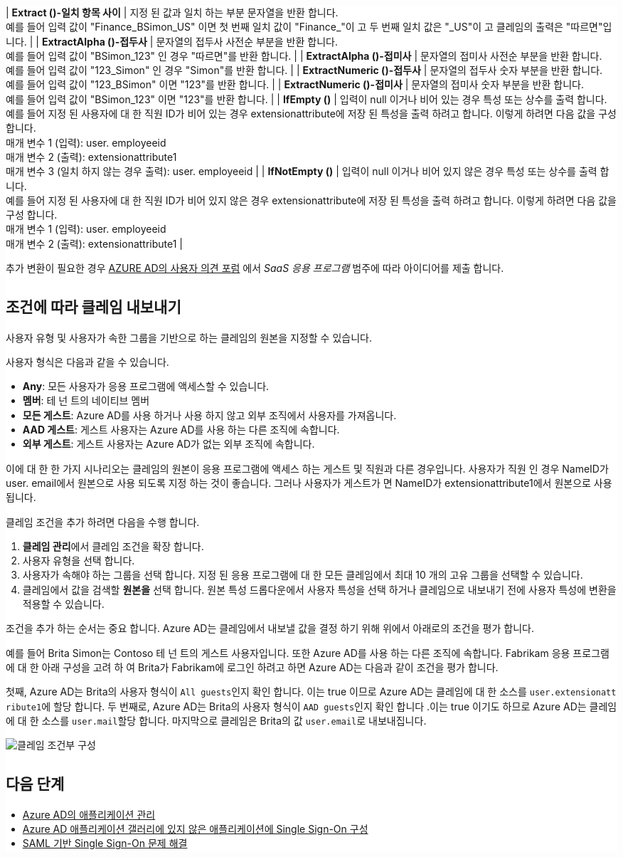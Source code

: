 | **Extract ()-일치 항목 사이** | 지정 된 값과 일치 하는 부분 문자열을 반환 합니다.<br/>예를 들어 입력 값이 "Finance_BSimon_US" 이면 첫 번째 일치 값이 "Finance_"이 고 두 번째 일치 값은 "_US"이 고 클레임의 출력은 "따르면"입니다. |
| **ExtractAlpha ()-접두사** | 문자열의 접두사 사전순 부분을 반환 합니다.<br/>예를 들어 입력 값이 "BSimon_123" 인 경우 "따르면"를 반환 합니다. |
| **ExtractAlpha ()-접미사** | 문자열의 접미사 사전순 부분을 반환 합니다.<br/>예를 들어 입력 값이 "123_Simon" 인 경우 "Simon"를 반환 합니다. |
| **ExtractNumeric ()-접두사** | 문자열의 접두사 숫자 부분을 반환 합니다.<br/>예를 들어 입력 값이 "123_BSimon" 이면 "123"를 반환 합니다. |
| **ExtractNumeric ()-접미사** | 문자열의 접미사 숫자 부분을 반환 합니다.<br/>예를 들어 입력 값이 "BSimon_123" 이면 "123"를 반환 합니다. |
| **IfEmpty ()** | 입력이 null 이거나 비어 있는 경우 특성 또는 상수를 출력 합니다.<br/>예를 들어 지정 된 사용자에 대 한 직원 ID가 비어 있는 경우 extensionattribute에 저장 된 특성을 출력 하려고 합니다. 이렇게 하려면 다음 값을 구성 합니다.<br/>매개 변수 1 (입력): user. employeeid<br/>매개 변수 2 (출력): extensionattribute1<br/>매개 변수 3 (일치 하지 않는 경우 출력): user. employeeid |
| **IfNotEmpty ()** | 입력이 null 이거나 비어 있지 않은 경우 특성 또는 상수를 출력 합니다.<br/>예를 들어 지정 된 사용자에 대 한 직원 ID가 비어 있지 않은 경우 extensionattribute에 저장 된 특성을 출력 하려고 합니다. 이렇게 하려면 다음 값을 구성 합니다.<br/>매개 변수 1 (입력): user. employeeid<br/>매개 변수 2 (출력): extensionattribute1 |

추가 변환이 필요한 경우 [AZURE AD의 사용자 의견 포럼](https://feedback.azure.com/forums/169401-azure-active-directory?category_id=160599) 에서 *SaaS 응용 프로그램* 범주에 따라 아이디어를 제출 합니다.

## <a name="emitting-claims-based-on-conditions"></a>조건에 따라 클레임 내보내기

사용자 유형 및 사용자가 속한 그룹을 기반으로 하는 클레임의 원본을 지정할 수 있습니다. 

사용자 형식은 다음과 같을 수 있습니다.
- **Any**: 모든 사용자가 응용 프로그램에 액세스할 수 있습니다.
- **멤버**: 테 넌 트의 네이티브 멤버
- **모든 게스트**: Azure AD를 사용 하거나 사용 하지 않고 외부 조직에서 사용자를 가져옵니다.
- **AAD 게스트**: 게스트 사용자는 Azure AD를 사용 하는 다른 조직에 속합니다.
- **외부 게스트**: 게스트 사용자는 Azure AD가 없는 외부 조직에 속합니다.


이에 대 한 한 가지 시나리오는 클레임의 원본이 응용 프로그램에 액세스 하는 게스트 및 직원과 다른 경우입니다. 사용자가 직원 인 경우 NameID가 user. email에서 원본으로 사용 되도록 지정 하는 것이 좋습니다. 그러나 사용자가 게스트가 면 NameID가 extensionattribute1에서 원본으로 사용 됩니다.

클레임 조건을 추가 하려면 다음을 수행 합니다.

1. **클레임 관리**에서 클레임 조건을 확장 합니다.
2. 사용자 유형을 선택 합니다.
3. 사용자가 속해야 하는 그룹을 선택 합니다. 지정 된 응용 프로그램에 대 한 모든 클레임에서 최대 10 개의 고유 그룹을 선택할 수 있습니다. 
4. 클레임에서 값을 검색할 **원본을** 선택 합니다. 원본 특성 드롭다운에서 사용자 특성을 선택 하거나 클레임으로 내보내기 전에 사용자 특성에 변환을 적용할 수 있습니다.

조건을 추가 하는 순서는 중요 합니다. Azure AD는 클레임에서 내보낼 값을 결정 하기 위해 위에서 아래로의 조건을 평가 합니다. 

예를 들어 Brita Simon는 Contoso 테 넌 트의 게스트 사용자입니다. 또한 Azure AD를 사용 하는 다른 조직에 속합니다. Fabrikam 응용 프로그램에 대 한 아래 구성을 고려 하 여 Brita가 Fabrikam에 로그인 하려고 하면 Azure AD는 다음과 같이 조건을 평가 합니다.

첫째, Azure AD는 Brita의 사용자 형식이 `All guests`인지 확인 합니다. 이는 true 이므로 Azure AD는 클레임에 대 한 소스를 `user.extensionattribute1`에 할당 합니다. 두 번째로, Azure AD는 Brita의 사용자 형식이 `AAD guests`인지 확인 합니다 .이는 true 이기도 하므로 Azure AD는 클레임에 대 한 소스를 `user.mail`할당 합니다. 마지막으로 클레임은 Brita의 값 `user.email`로 내보내집니다.

![클레임 조건부 구성](./media/active-directory-saml-claims-customization/sso-saml-user-conditional-claims.png)

## <a name="next-steps"></a>다음 단계

* [Azure AD의 애플리케이션 관리](../manage-apps/what-is-application-management.md)
* [Azure AD 애플리케이션 갤러리에 있지 않은 애플리케이션에 Single Sign-On 구성](../manage-apps/configure-federated-single-sign-on-non-gallery-applications.md)
* [SAML 기반 Single Sign-On 문제 해결](../azuread-dev/howto-v1-debug-saml-sso-issues.md)
